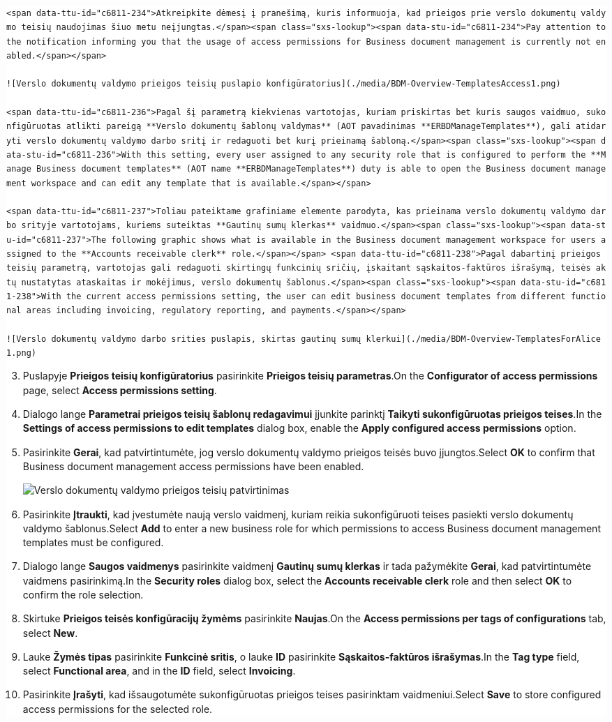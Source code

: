     <span data-ttu-id="c6811-234">Atkreipkite dėmesį į pranešimą, kuris informuoja, kad prieigos prie verslo dokumentų valdymo teisių naudojimas šiuo metu neįjungtas.</span><span class="sxs-lookup"><span data-stu-id="c6811-234">Pay attention to the notification informing you that the usage of access permissions for Business document management is currently not enabled.</span></span>

    ![Verslo dokumentų valdymo prieigos teisių puslapio konfigūratorius](./media/BDM-Overview-TemplatesAccess1.png)

    <span data-ttu-id="c6811-236">Pagal šį parametrą kiekvienas vartotojas, kuriam priskirtas bet kuris saugos vaidmuo, sukonfigūruotas atlikti pareigą **Verslo dokumentų šablonų valdymas** (AOT pavadinimas **ERBDManageTemplates**), gali atidaryti verslo dokumentų valdymo darbo sritį ir redaguoti bet kurį prieinamą šabloną.</span><span class="sxs-lookup"><span data-stu-id="c6811-236">With this setting, every user assigned to any security role that is configured to perform the **Manage Business document templates** (AOT name **ERBDManageTemplates**) duty is able to open the Business document management workspace and can edit any template that is available.</span></span>

    <span data-ttu-id="c6811-237">Toliau pateiktame grafiniame elemente parodyta, kas prieinama verslo dokumentų valdymo darbo srityje vartotojams, kuriems suteiktas **Gautinų sumų klerkas** vaidmuo.</span><span class="sxs-lookup"><span data-stu-id="c6811-237">The following graphic shows what is available in the Business document management workspace for users assigned to the **Accounts receivable clerk** role.</span></span> <span data-ttu-id="c6811-238">Pagal dabartinį prieigos teisių parametrą, vartotojas gali redaguoti skirtingų funkcinių sričių, įskaitant sąskaitos-faktūros išrašymą, teisės aktų nustatytas ataskaitas ir mokėjimus, verslo dokumentų šablonus.</span><span class="sxs-lookup"><span data-stu-id="c6811-238">With the current access permissions setting, the user can edit business document templates from different functional areas including invoicing, regulatory reporting, and payments.</span></span>

    ![Verslo dokumentų valdymo darbo srities puslapis, skirtas gautinų sumų klerkui](./media/BDM-Overview-TemplatesForAlice1.png)

3. <span data-ttu-id="c6811-240">Puslapyje **Prieigos teisių konfigūratorius** pasirinkite **Prieigos teisių parametras**.</span><span class="sxs-lookup"><span data-stu-id="c6811-240">On the **Configurator of access permissions** page, select **Access permissions setting**.</span></span>
4. <span data-ttu-id="c6811-241">Dialogo lange **Parametrai prieigos teisių šablonų redagavimui** įjunkite parinktį **Taikyti sukonfigūruotas prieigos teises**.</span><span class="sxs-lookup"><span data-stu-id="c6811-241">In the **Settings of access permissions to edit templates** dialog box, enable the **Apply configured access permissions** option.</span></span>
5. <span data-ttu-id="c6811-242">Pasirinkite **Gerai**, kad patvirtintumėte, jog verslo dokumentų valdymo prieigos teisės buvo įjungtos.</span><span class="sxs-lookup"><span data-stu-id="c6811-242">Select **OK** to confirm that Business document management access permissions have been enabled.</span></span>

    ![Verslo dokumentų valdymo prieigos teisių patvirtinimas](./media/BDM-Overview-TemplatesAccess2.png)

6. <span data-ttu-id="c6811-244">Pasirinkite **Įtraukti**, kad įvestumėte naują verslo vaidmenį, kuriam reikia sukonfigūruoti teises pasiekti verslo dokumentų valdymo šablonus.</span><span class="sxs-lookup"><span data-stu-id="c6811-244">Select **Add** to enter a new business role for which permissions to access Business document management templates must be configured.</span></span>
7. <span data-ttu-id="c6811-245">Dialogo lange **Saugos vaidmenys** pasirinkite vaidmenį **Gautinų sumų klerkas** ir tada pažymėkite **Gerai**, kad patvirtintumėte vaidmens pasirinkimą.</span><span class="sxs-lookup"><span data-stu-id="c6811-245">In the **Security roles** dialog box, select the **Accounts receivable clerk** role and then select **OK** to confirm the role selection.</span></span>
8. <span data-ttu-id="c6811-246">Skirtuke **Prieigos teisės konfigūracijų žymėms** pasirinkite **Naujas**.</span><span class="sxs-lookup"><span data-stu-id="c6811-246">On the **Access permissions per tags of configurations** tab, select **New**.</span></span>
9. <span data-ttu-id="c6811-247">Lauke **Žymės tipas** pasirinkite **Funkcinė sritis**, o lauke **ID** pasirinkite **Sąskaitos-faktūros išrašymas**.</span><span class="sxs-lookup"><span data-stu-id="c6811-247">In the **Tag type** field, select **Functional area**, and in the **ID** field, select **Invoicing**.</span></span>
10. <span data-ttu-id="c6811-248">Pasirinkite **Įrašyti**, kad išsaugotumėte sukonfigūruotas prieigos teises pasirinktam vaidmeniui.</span><span class="sxs-lookup"><span data-stu-id="c6811-248">Select **Save** to store configured access permissions for the selected role.</span></span>
